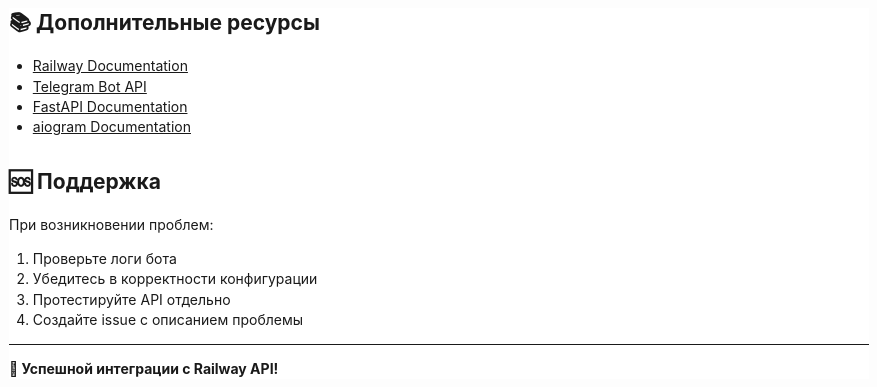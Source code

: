 ## 📚 Дополнительные ресурсы

- [Railway Documentation](https://docs.railway.app/)
- [Telegram Bot API](https://core.telegram.org/bots/api)
- [FastAPI Documentation](https://fastapi.tiangolo.com/)
- [aiogram Documentation](https://docs.aiogram.dev/)

## 🆘 Поддержка

При возникновении проблем:

1. Проверьте логи бота
2. Убедитесь в корректности конфигурации
3. Протестируйте API отдельно
4. Создайте issue с описанием проблемы

---

**🎉 Успешной интеграции с Railway API!**
